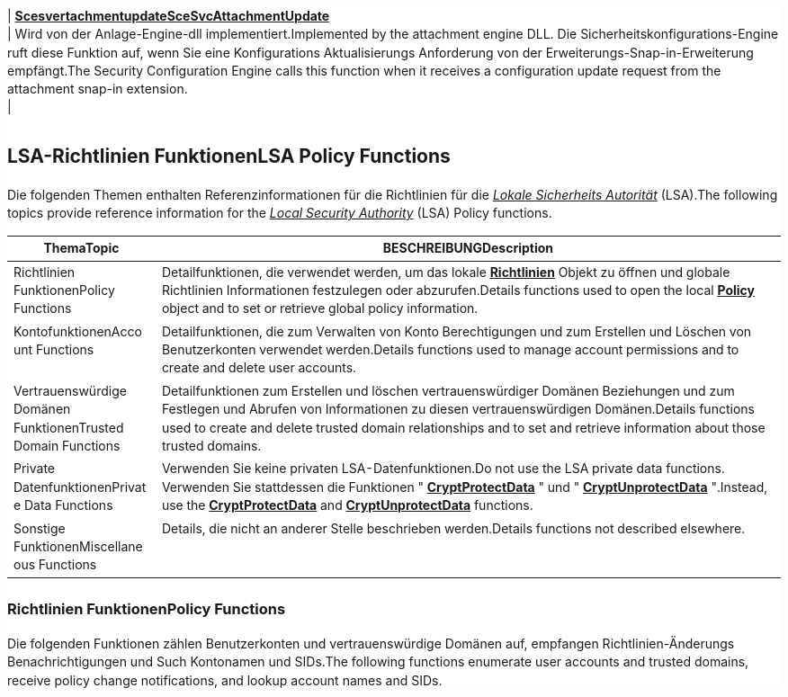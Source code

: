 | [<span data-ttu-id="230ce-137">**Scesvertachmentupdate**</span><span class="sxs-lookup"><span data-stu-id="230ce-137">**SceSvcAttachmentUpdate**</span></span>](scesvcattachmentupdate.md)<br/>   | <span data-ttu-id="230ce-138">Wird von der Anlage-Engine-dll implementiert.</span><span class="sxs-lookup"><span data-stu-id="230ce-138">Implemented by the attachment engine DLL.</span></span> <span data-ttu-id="230ce-139">Die Sicherheitskonfigurations-Engine ruft diese Funktion auf, wenn Sie eine Konfigurations Aktualisierungs Anforderung von der Erweiterungs-Snap-in-Erweiterung empfängt.</span><span class="sxs-lookup"><span data-stu-id="230ce-139">The Security Configuration Engine calls this function when it receives a configuration update request from the attachment snap-in extension.</span></span><br/> |



 

## <a name="lsa-policy-functions"></a><span data-ttu-id="230ce-140">LSA-Richtlinien Funktionen</span><span class="sxs-lookup"><span data-stu-id="230ce-140">LSA Policy Functions</span></span>

<span data-ttu-id="230ce-141">Die folgenden Themen enthalten Referenzinformationen für die Richtlinien für die [*Lokale Sicherheits Autorität*](/windows/desktop/SecGloss/l-gly) (LSA).</span><span class="sxs-lookup"><span data-stu-id="230ce-141">The following topics provide reference information for the [*Local Security Authority*](/windows/desktop/SecGloss/l-gly) (LSA) Policy functions.</span></span>



| <span data-ttu-id="230ce-142">Thema</span><span class="sxs-lookup"><span data-stu-id="230ce-142">Topic</span></span>                               | <span data-ttu-id="230ce-143">BESCHREIBUNG</span><span class="sxs-lookup"><span data-stu-id="230ce-143">Description</span></span>                                                                                                                                                                                   |
|-------------------------------------|-----------------------------------------------------------------------------------------------------------------------------------------------------------------------------------------------|
| <span data-ttu-id="230ce-144">Richtlinien Funktionen</span><span class="sxs-lookup"><span data-stu-id="230ce-144">Policy Functions</span></span><br/>         | <span data-ttu-id="230ce-145">Detailfunktionen, die verwendet werden, um das lokale [**Richtlinien**](policy-object.md) Objekt zu öffnen und globale Richtlinien Informationen festzulegen oder abzurufen.</span><span class="sxs-lookup"><span data-stu-id="230ce-145">Details functions used to open the local [**Policy**](policy-object.md) object and to set or retrieve global policy information.</span></span><br/>                                                  |
| <span data-ttu-id="230ce-146">Kontofunktionen</span><span class="sxs-lookup"><span data-stu-id="230ce-146">Account Functions</span></span><br/>        | <span data-ttu-id="230ce-147">Detailfunktionen, die zum Verwalten von Konto Berechtigungen und zum Erstellen und Löschen von Benutzerkonten verwendet werden.</span><span class="sxs-lookup"><span data-stu-id="230ce-147">Details functions used to manage account permissions and to create and delete user accounts.</span></span><br/>                                                                                       |
| <span data-ttu-id="230ce-148">Vertrauenswürdige Domänen Funktionen</span><span class="sxs-lookup"><span data-stu-id="230ce-148">Trusted Domain Functions</span></span><br/> | <span data-ttu-id="230ce-149">Detailfunktionen zum Erstellen und löschen vertrauenswürdiger Domänen Beziehungen und zum Festlegen und Abrufen von Informationen zu diesen vertrauenswürdigen Domänen.</span><span class="sxs-lookup"><span data-stu-id="230ce-149">Details functions used to create and delete trusted domain relationships and to set and retrieve information about those trusted domains.</span></span><br/>                                          |
| <span data-ttu-id="230ce-150">Private Datenfunktionen</span><span class="sxs-lookup"><span data-stu-id="230ce-150">Private Data Functions</span></span><br/>   | <span data-ttu-id="230ce-151">Verwenden Sie keine privaten LSA-Datenfunktionen.</span><span class="sxs-lookup"><span data-stu-id="230ce-151">Do not use the LSA private data functions.</span></span> <span data-ttu-id="230ce-152">Verwenden Sie stattdessen die Funktionen " [**CryptProtectData**](/windows/desktop/api/dpapi/nf-dpapi-cryptprotectdata) " und " [**CryptUnprotectData**](/windows/desktop/api/dpapi/nf-dpapi-cryptunprotectdata) ".</span><span class="sxs-lookup"><span data-stu-id="230ce-152">Instead, use the [**CryptProtectData**](/windows/desktop/api/dpapi/nf-dpapi-cryptprotectdata) and [**CryptUnprotectData**](/windows/desktop/api/dpapi/nf-dpapi-cryptunprotectdata) functions.</span></span><br/> |
| <span data-ttu-id="230ce-153">Sonstige Funktionen</span><span class="sxs-lookup"><span data-stu-id="230ce-153">Miscellaneous Functions</span></span><br/>  | <span data-ttu-id="230ce-154">Details, die nicht an anderer Stelle beschrieben werden.</span><span class="sxs-lookup"><span data-stu-id="230ce-154">Details functions not described elsewhere.</span></span><br/>                                                                                                                                         |



 

### <a name="policy-functions"></a><span data-ttu-id="230ce-155">Richtlinien Funktionen</span><span class="sxs-lookup"><span data-stu-id="230ce-155">Policy Functions</span></span>

<span data-ttu-id="230ce-156">Die folgenden Funktionen zählen Benutzerkonten und vertrauenswürdige Domänen auf, empfangen Richtlinien-Änderungs Benachrichtigungen und Such Kontonamen und SIDs.</span><span class="sxs-lookup"><span data-stu-id="230ce-156">The following functions enumerate user accounts and trusted domains, receive policy change notifications, and lookup account names and SIDs.</span></span>


